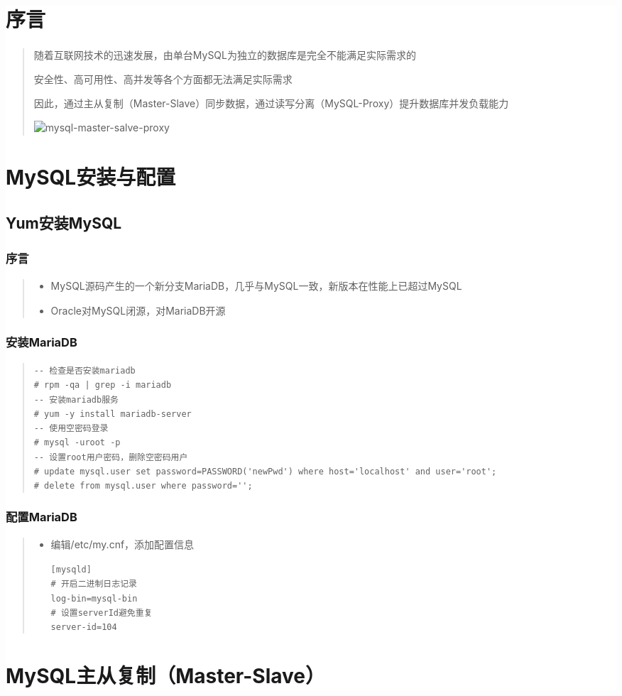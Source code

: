 # 序言

> 随着互联网技术的迅速发展，由单台MySQL为独立的数据库是完全不能满足实际需求的
>
> 安全性、高可用性、高并发等各个方面都无法满足实际需求
>
> 因此，通过主从复制（Master-Slave）同步数据，通过读写分离（MySQL-Proxy）提升数据库并发负载能力
>
> ![mysql-master-salve-proxy](http://heylinux.com/wp-content/uploads/2011/06/mysql-master-salve-proxy.jpg)

# MySQL安装与配置

## Yum安装MySQL

### 序言

> * MySQL源码产生的一个新分支MariaDB，几乎与MySQL一致，新版本在性能上已超过MySQL
>
> * Oracle对MySQL闭源，对MariaDB开源

### 安装MariaDB

> ```shell
> -- 检查是否安装mariadb
> # rpm -qa | grep -i mariadb
> -- 安装mariadb服务
> # yum -y install mariadb-server
> -- 使用空密码登录
> # mysql -uroot -p
> -- 设置root用户密码，删除空密码用户
> # update mysql.user set password=PASSWORD('newPwd') where host='localhost' and user='root';
> # delete from mysql.user where password='';
> ```

### 配置MariaDB

> * 编辑/etc/my.cnf，添加配置信息
>
>   ```shell
>   [mysqld]
>   # 开启二进制日志记录
>   log-bin=mysql-bin
>   # 设置serverId避免重复
>   server-id=104
>   ```



# MySQL主从复制（Master-Slave）
